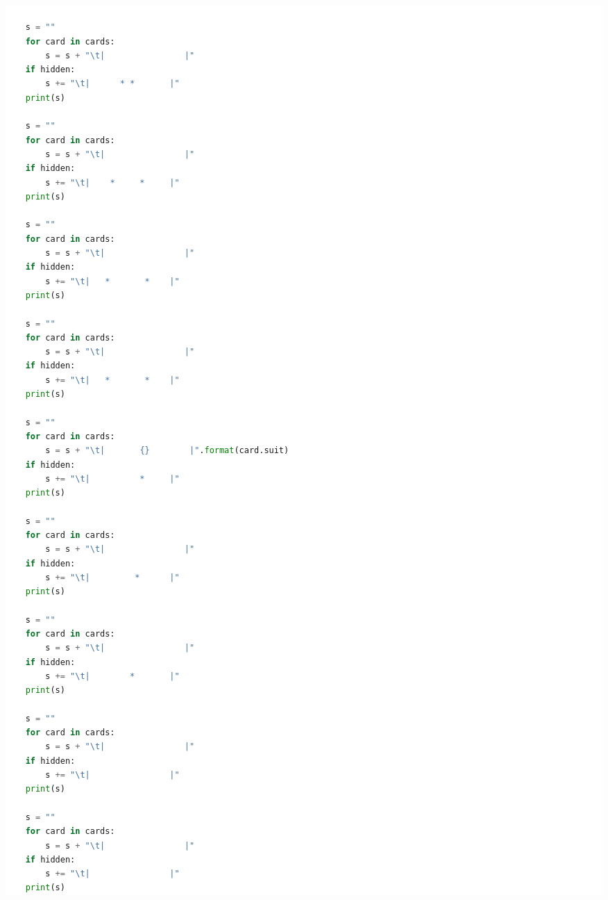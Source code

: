 ```py

	s = ""
	for card in cards:
		s = s + "\t|                |"
	if hidden:
		s += "\t|      * *       |"	
	print(s)	

	s = ""
	for card in cards:
		s = s + "\t|                |"
	if hidden:
		s += "\t|    *     *     |"	
	print(s)	

	s = ""
	for card in cards:
		s = s + "\t|                |"
	if hidden:
		s += "\t|   *       *    |"	
	print(s)	

	s = ""
	for card in cards:
		s = s + "\t|                |"
	if hidden:
		s += "\t|   *       *    |"	
	print(s)	

	s = ""
	for card in cards:
		s = s + "\t|       {}        |".format(card.suit)
	if hidden:
		s += "\t|          *     |"	
	print(s)	

	s = ""
	for card in cards:
		s = s + "\t|                |"
	if hidden:
		s += "\t|         *      |"	
	print(s)	

	s = ""
	for card in cards:
		s = s + "\t|                |"
	if hidden:
		s += "\t|        *       |"	
	print(s)

	s = ""
	for card in cards:
		s = s + "\t|                |"
	if hidden:
		s += "\t|                |"	
	print(s)

	s = ""
	for card in cards:
		s = s + "\t|                |"
	if hidden:
		s += "\t|                |"	
	print(s)	
```